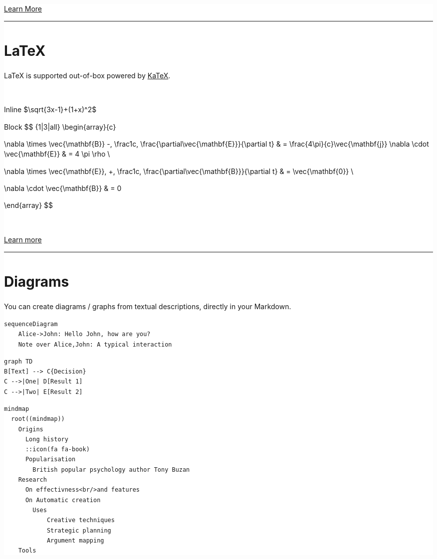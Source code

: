 [Learn More](https://sli.dev/guide/animations.html#motion)

</div>

---

# LaTeX

LaTeX is supported out-of-box powered by [KaTeX](https://katex.org/).

<br>

Inline $\sqrt{3x-1}+(1+x)^2$

Block
$$ {1|3|all}
\begin{array}{c}

\nabla \times \vec{\mathbf{B}} -\, \frac1c\, \frac{\partial\vec{\mathbf{E}}}{\partial t} &
= \frac{4\pi}{c}\vec{\mathbf{j}}    \nabla \cdot \vec{\mathbf{E}} & = 4 \pi \rho \\

\nabla \times \vec{\mathbf{E}}\, +\, \frac1c\, \frac{\partial\vec{\mathbf{B}}}{\partial t} & = \vec{\mathbf{0}} \\

\nabla \cdot \vec{\mathbf{B}} & = 0

\end{array}
$$

<br>

[Learn more](https://sli.dev/guide/syntax#latex)

---

# Diagrams

You can create diagrams / graphs from textual descriptions, directly in your Markdown.

<div class="grid grid-cols-4 gap-5 pt-4 -mb-6">

```mermaid {scale: 0.5}
sequenceDiagram
    Alice->John: Hello John, how are you?
    Note over Alice,John: A typical interaction
```

```mermaid {theme: 'neutral', scale: 0.8}
graph TD
B[Text] --> C{Decision}
C -->|One| D[Result 1]
C -->|Two| E[Result 2]
```

```mermaid
mindmap
  root((mindmap))
    Origins
      Long history
      ::icon(fa fa-book)
      Popularisation
        British popular psychology author Tony Buzan
    Research
      On effectivness<br/>and features
      On Automatic creation
        Uses
            Creative techniques
            Strategic planning
            Argument mapping
    Tools
```